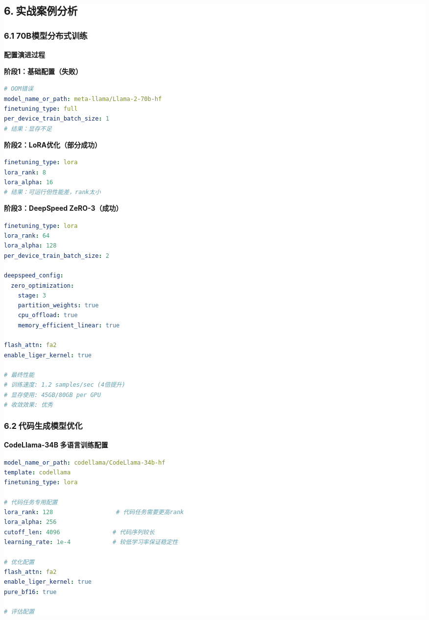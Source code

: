 ## 6. 实战案例分析

### 6.1 70B模型分布式训练

**配置演进过程**

**阶段1：基础配置（失败）**
```yaml
# OOM错误
model_name_or_path: meta-llama/Llama-2-70b-hf
finetuning_type: full
per_device_train_batch_size: 1
# 结果：显存不足
```

**阶段2：LoRA优化（部分成功）**
```yaml
finetuning_type: lora
lora_rank: 8
lora_alpha: 16
# 结果：可运行但性能差，rank太小
```

**阶段3：DeepSpeed ZeRO-3（成功）**
```yaml
finetuning_type: lora
lora_rank: 64
lora_alpha: 128
per_device_train_batch_size: 2

deepspeed_config:
  zero_optimization:
    stage: 3
    partition_weights: true
    cpu_offload: true
    memory_efficient_linear: true

flash_attn: fa2
enable_liger_kernel: true

# 最终性能
# 训练速度: 1.2 samples/sec (4倍提升)
# 显存使用: 45GB/80GB per GPU
# 收敛效果: 优秀
```

### 6.2 代码生成模型优化

**CodeLlama-34B 多语言训练配置**
```yaml
model_name_or_path: codellama/CodeLlama-34b-hf
template: codellama
finetuning_type: lora

# 代码任务专用配置
lora_rank: 128                  # 代码任务需要更高rank
lora_alpha: 256
cutoff_len: 4096               # 代码序列较长
learning_rate: 1e-4            # 较低学习率保证稳定性

# 优化配置
flash_attn: fa2
enable_liger_kernel: true
pure_bf16: true

# 评估配置
```